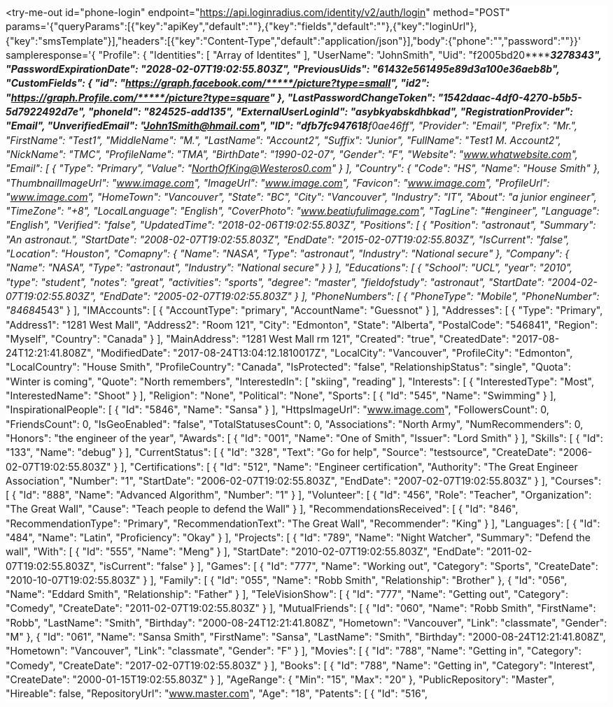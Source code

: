 
<try-me-out id="phone-login" endpoint="https://api.loginradius.com/identity/v2/auth/login" method="POST" params='{"queryParams":[{"key":"apiKey","default":""},{"key":"fields","default":""},{"key":"loginUrl"},{"key":"smsTemplate"}],"headers":[{"key":"Content-Type","default":"application/json"}],"body":{"phone":"","password":""}}' sampleresponse='{ "Profile": { "Identities": [ "Array of Identites" ], "UserName": "JohnSmith", "Uid": "f2005bd20****************3278343", "PasswordExpirationDate": "2028-02-07T19:02:55.803Z", "PreviousUids": "61432e56***1495e89d3a100e36aeb8b", "CustomFields": { "id": "https://graph.facebook.com/*****/picture?type=small", "id2": "https://graph.Profile.com/*****/picture?type=square" }, "LastPasswordChangeToken": "1542daac-4df0-4270-b5b5-5d7922492d7e", "phoneId": "824525-add135", "ExternalUserLoginId": "asybkyabskdhbkad", "RegistrationProvider": "Email", "UnverifiedEmail": "John1Smith@hmail.com", "ID": "dfb7****fc947618****f0ae46ff", "Provider": "Email", "Prefix": "Mr.", "FirstName": "Test1", "MiddleName": "M.", "LastName": "Account2", "Suffix": "Junior", "FullName": "Test1 M. Account2", "NickName": "TMC", "ProfileName": "TMA", "BirthDate": "1990-02-07", "Gender": "F", "Website": "www.whatwebsite.com", "Email": [ { "Type": "Primary", "Value": "NorthOfKing@Westeros0.com" } ], "Country": { "Code": "HS", "Name": "House Smith" }, "ThumbnailImageUrl": "www.image.com", "ImageUrl": "www.image.com", "Favicon": "www.image.com", "ProfileUrl": "www.image.com", "HomeTown": "Vancouver", "State": "BC", "City": "Vancouver", "Industry": "IT", "About": "a junior engineer", "TimeZone": "+8", "LocalLanguage": "English", "CoverPhoto": "www.beatiufulimage.com", "TagLine": "#engineer", "Language": "English", "Verified": "false", "UpdatedTime": "2018-02-06T19:02:55.803Z", "Positions": [ { "Position": "astronaut", "Summary": "An astronaut.", "StartDate": "2008-02-07T19:02:55.803Z", "EndDate": "2015-02-07T19:02:55.803Z", "IsCurrent": "false", "Location": "Houston", "Comapny": { "Name": "NASA", "Type": "astronaut", "Industry": "National secure" }, "Company": { "Name": "NASA", "Type": "astronaut", "Industry": "National secure" } } ], "Educations": [ { "School": "UCL", "year": "2010", "type": "student", "notes": "great", "activities": "sports", "degree": "master", "fieldofstudy": "astronaut", "StartDate": "2004-02-07T19:02:55.803Z", "EndDate": "2005-02-07T19:02:55.803Z" } ], "PhoneNumbers": [ { "PhoneType": "Mobile", "PhoneNumber": "84684*543" } ], "IMAccounts": [ { "AccountType": "primary", "AccountName": "Guessnot" } ], "Addresses": [ { "Type": "Primary", "Address1": "1281 West Mall", "Address2": "Room 121", "City": "Edmonton", "State": "Alberta", "PostalCode": "546841", "Region": "Myself", "Country": "Canada" } ], "MainAddress": "1281 West Mall rm 121", "Created": "true", "CreatedDate": "2017-08-24T12:21:41.808Z", "ModifiedDate": "2017-08-24T13:04:12.1810017Z", "LocalCity": "Vancouver", "ProfileCity": "Edmonton", "LocalCountry": "House Smith", "ProfileCountry": "Canada", "IsProtected": "false", "RelationshipStatus": "single", "Quota": "Winter is coming", "Quote": "North remembers", "InterestedIn": [ "skiing", "reading" ], "Interests": [ { "InterestedType": "Most", "InterestedName": "Shoot" } ], "Religion": "None", "Political": "None", "Sports": [ { "Id": "545", "Name": "Swimming" } ], "InspirationalPeople": [ { "Id": "5846", "Name": "Sansa" } ], "HttpsImageUrl": "www.image.com", "FollowersCount": 0, "FriendsCount": 0, "IsGeoEnabled": "false", "TotalStatusesCount": 0, "Associations": "North Army", "NumRecommenders": 0, "Honors": "the engineer of the year", "Awards": [ { "Id": "001", "Name": "One of Smith", "Issuer": "Lord Smith" } ], "Skills": [ { "Id": "133", "Name": "debug" } ], "CurrentStatus": [ { "Id": "328", "Text": "Go for help", "Source": "testsource", "CreateDate": "2006-02-07T19:02:55.803Z" } ], "Certifications": [ { "Id": "512", "Name": "Engineer certification", "Authority": "The Great Engineer Association", "Number": "1", "StartDate": "2006-02-07T19:02:55.803Z", "EndDate": "2007-02-07T19:02:55.803Z" } ], "Courses": [ { "Id": "888", "Name": "Advanced Algorithm", "Number": "1" } ], "Volunteer": [ { "Id": "456", "Role": "Teacher", "Organization": "The Great Wall", "Cause": "Teach people to defend the Wall" } ], "RecommendationsReceived": [ { "Id": "846", "RecommendationType": "Primary", "RecommendationText": "The Great Wall", "Recommender": "King" } ], "Languages": [ { "Id": "484", "Name": "Latin", "Proficiency": "Okay" } ], "Projects": [ { "Id": "789", "Name": "Night Watcher", "Summary": "Defend the wall", "With": [ { "Id": "555", "Name": "Meng" } ], "StartDate": "2010-02-07T19:02:55.803Z", "EndDate": "2011-02-07T19:02:55.803Z", "isCurrent": "false" } ], "Games": [ { "Id": "777", "Name": "Working out", "Category": "Sports", "CreateDate": "2010-10-07T19:02:55.803Z" } ], "Family": [ { "Id": "055", "Name": "Robb Smith", "Relationship": "Brother" }, { "Id": "056", "Name": "Eddard Smith", "Relationship": "Father" } ], "TeleVisionShow": [ { "Id": "777", "Name": "Getting out", "Category": "Comedy", "CreateDate": "2011-02-07T19:02:55.803Z" } ], "MutualFriends": [ { "Id": "060", "Name": "Robb Smith", "FirstName": "Robb", "LastName": "Smith", "Birthday": "2000-08-24T12:21:41.808Z", "Hometown": "Vancouver", "Link": "classmate", "Gender": "M" }, { "Id": "061", "Name": "Sansa Smith", "FirstName": "Sansa", "LastName": "Smith", "Birthday": "2000-08-24T12:21:41.808Z", "Hometown": "Vancouver", "Link": "classmate", "Gender": "F" } ], "Movies": [ { "Id": "788", "Name": "Getting in", "Category": "Comedy", "CreateDate": "2017-02-07T19:02:55.803Z" } ], "Books": [ { "Id": "788", "Name": "Getting in", "Category": "Interest", "CreateDate": "2000-01-15T19:02:55.803Z" } ], "AgeRange": { "Min": "15", "Max": "20" }, "PublicRepository": "Master", "Hireable": false, "RepositoryUrl": "www.master.com", "Age": "18", "Patents": [ { "Id": "516",